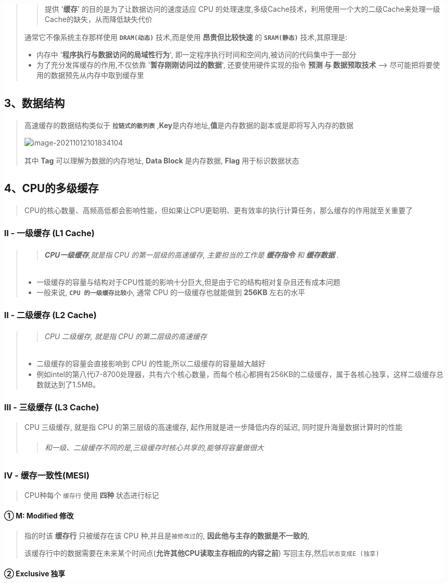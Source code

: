 >> 提供 '**缓存**' 的目的是为了让数据访问的速度适应 CPU 的处理速度,多级Cache技术，利用使用一个大的二级Cache来处理一级Cache的缺失，从而降低缺失代价
>
>通常它不像系统主存那样使用 **`DRAM(动态)`** 技术,而是使用 **昂贵但比较快速** 的 **`SRAM(静态)`** 技术,其原理是:
>
>* 内存中 '**程序执行与数据访问的局域性行为**', 即一定程序执行时间和空间内,被访问的代码集中于一部分
>* 为了充分发挥缓存的作用,不仅依靠 '**暂存刚刚访问过的数据**', 还要使用硬件实现的指令 **预测 与 数据预取技术** --> 尽可能把将要使用的数据预先从内存中取到缓存里
>

## 3、数据结构

>高速缓存的数据结构类似于 **`拉链式的散列表`** ,**Key**是内存地址,**值**是内存数据的副本或是即将写入内存的数据
>
>![image-20211012101834104](计算机组成原理笔记图片/image-20211012101834104.png) 
>
>其中 **Tag** 可以理解为数据的内存地址, **Data Block** 是内存数据, **Flag** 用于标识数据状态

## 4、CPU的多级缓存

> CPU的核心数量、高频高低都会影响性能，但如果让CPU更聪明、更有效率的执行计算任务，那么缓存的作用就至关重要了

### Ⅱ - 一级缓存 (L1 Cache)

>> ###### **CPU一级缓存**,就是指 CPU 的第一层级的高速缓存, 主要担当的工作是 **缓存指令** 和 **缓存数据** .
>
>* 一级缓存的容量与结构对于CPU性能的影响十分巨大,但是由于它的结构相对复杂且还有成本问题
>* 一般来说, **`CPU 的一级缓存比较小`**, 通常 CPU 的一级缓存也就能做到 **256KB** 左右的水平

### Ⅱ - 二级缓存 (L2 Cache)

>> ###### CPU 二级缓存, 就是指 CPU 的第二层级的高速缓存
>
>* 二级缓存的容量会直接影响到 CPU 的性能,所以二级缓存的容量越大越好
>* 例如intel的第八代i7-8700处理器，共有六个核心数量，而每个核心都拥有256KB的二级缓存，属于各核心独享，这样二级缓存总数就达到了1.5MB。

### Ⅲ - 三级缓存 (L3 Cache)

>CPU 三级缓存, 就是指 CPU 的第三层级的高速缓存, 起作用就是进一步降低内存的延迟, 同时提升海量数据计算时的性能
>
>> ###### 和一级、二级缓存不同的是,三级缓存时核心共享的,能够将容量做很大

### Ⅳ - 缓存一致性(MESI)

> CPU种每个 `缓存行` 使用 **四种** 状态进行标记

#### ① M: Modified 修改

>指的时该 **缓存行** 只被缓存在该 CPU 种,并且是`被修改过`的, **因此他与主存的数据是不一致的**,
>
>该缓存行中的数据需要在未来某个时间点(**允许其他CPU读取主存相应的内容之前**) 写回主存,然后`状态变成E (独享)`

#### ② Exclusive 独享

